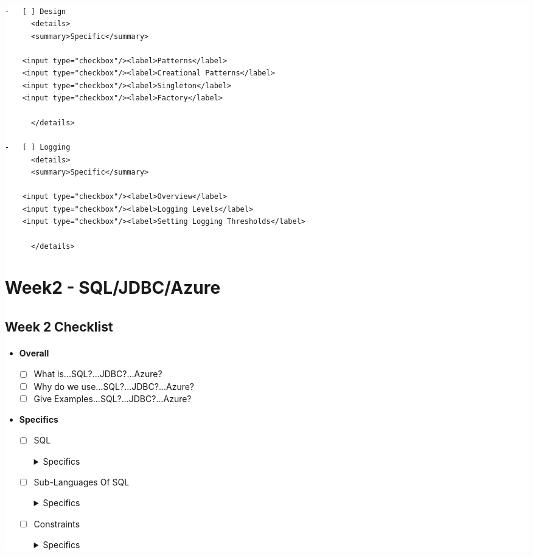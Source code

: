     -   [ ] Design
          <details>
          <summary>Specific</summary>

        <input type="checkbox"/><label>Patterns</label>
        <input type="checkbox"/><label>Creational Patterns</label>
        <input type="checkbox"/><label>Singleton</label>
        <input type="checkbox"/><label>Factory</label>

          </details>

    -   [ ] Logging
          <details>
          <summary>Specific</summary>

        <input type="checkbox"/><label>Overview</label>
        <input type="checkbox"/><label>Logging Levels</label>
        <input type="checkbox"/><label>Setting Logging Thresholds</label>

          </details>

# Week2 - SQL/JDBC/Azure

<h2>Week 2 Checklist</h2>

-   **Overall**
    -   [ ] What is...SQL?...JDBC?...Azure?
    -   [ ] Why do we use...SQL?...JDBC?...Azure?
    -   [ ] Give Examples...SQL?...JDBC?...Azure?
-   **Specifics**

    -   [ ] SQL
        <details>
        <summary>Specifics</summary>

        <input type="checkbox"/><label>Relational Database</label>
        <input type="checkbox"/><label>Schema</label>
        <input type="checkbox"/><label>PostgreSQL</label>
        <input type="checkbox"/><label>Other Varieties</label>

        </details>

    -   [ ] Sub-Languages Of SQL
        <details>
        <summary>Specifics</summary>

        <input type="checkbox"/><label>DDL</label>
        <input type="checkbox"/><label>DML</label>
        <input type="checkbox"/><label>DQL</label>
        <input type="checkbox"/><label>TCL</label>
        <input type="checkbox"/><label>DCL</label>

        </details>

    -   [ ] Constraints
        <details>
        <summary>Specifics</summary>
